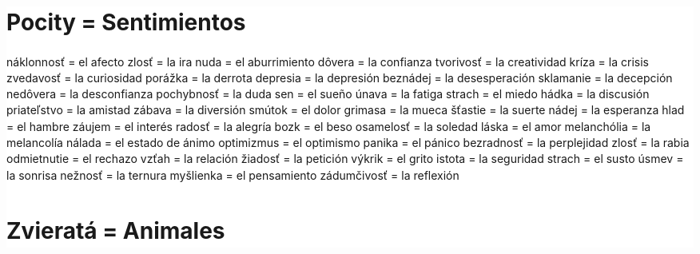 # Pocity = Sentimientos

náklonnosť = el afecto
zlosť = la ira
nuda = el aburrimiento
dôvera = la confianza
tvorivosť = la creatividad
kríza = la crisis
zvedavosť = la curiosidad
porážka = la derrota
depresia = la depresión
beznádej = la desesperación
sklamanie = la decepción
nedôvera = la desconfianza
pochybnosť = la duda
sen = el sueño
únava = la fatiga
strach = el miedo
hádka = la discusión
priateľstvo = la amistad
zábava = la diversión
smútok = el dolor
grimasa = la mueca
šťastie = la suerte
nádej = la esperanza
hlad = el hambre
záujem = el interés
radosť = la alegría
bozk = el beso
osamelosť = la soledad
láska = el amor
melanchólia = la melancolía
nálada = el estado de ánimo
optimizmus = el optimismo
panika = el pánico
bezradnosť = la perplejidad
zlosť = la rabia
odmietnutie = el rechazo
vzťah = la relación
žiadosť = la petición
výkrik = el grito
istota = la seguridad
strach = el susto
úsmev = la sonrisa
nežnosť = la ternura
myšlienka = el pensamiento
zádumčivosť = la reflexión

# Zvieratá = Animales
